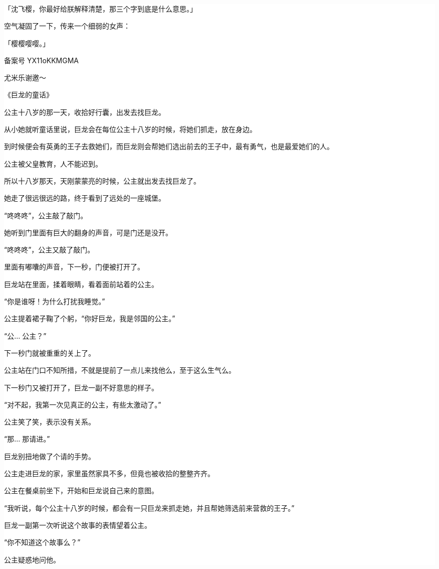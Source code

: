 「沈飞樱，你最好给朕解释清楚，那三个字到底是什么意思。」

空气凝固了一下，传来一个细弱的女声：

「樱樱嘤嘤。」

备案号 YX11oKKMGMA

尤米乐​谢邀～

《巨龙的童话》

公主十八岁的那一天，收拾好行囊，出发去找巨龙。

从小她就听童话里说，巨龙会在每位公主十八岁的时候，将她们抓走，放在身边。

到时候便会有英勇的王子去救她们，而巨龙则会帮她们选出前去的王子中，最有勇气，也是最爱她们的人。

公主被父皇教育，人不能迟到。

所以十八岁那天，天刚蒙蒙亮的时候，公主就出发去找巨龙了。

她走了很远很远的路，终于看到了远处的一座城堡。

“咚咚咚”，公主敲了敲门。

她听到门里面有巨大的翻身的声音，可是门还是没开。

“咚咚咚”，公主又敲了敲门。

里面有嘟囔的声音，下一秒，门便被打开了。

巨龙站在里面，揉着眼睛，看着面前站着的公主。

“你是谁呀！为什么打扰我睡觉。”

公主提着裙子鞠了个躬，“你好巨龙，我是邻国的公主。”

“公… 公主？”

下一秒门就被重重的关上了。

公主站在门口不知所措，不就是提前了一点儿来找他么，至于这么生气么。

下一秒门又被打开了，巨龙一副不好意思的样子。

“对不起，我第一次见真正的公主，有些太激动了。”

公主笑了笑，表示没有关系。

“那… 那请进。”

巨龙别扭地做了个请的手势。

公主走进巨龙的家，家里虽然家具不多，但竟也被收拾的整整齐齐。

公主在餐桌前坐下，开始和巨龙说自己来的意图。

“我听说，每个公主十八岁的时候，都会有一只巨龙来抓走她，并且帮她筛选前来营救的王子。”

巨龙一副第一次听说这个故事的表情望着公主。

“你不知道这个故事么？”

公主疑惑地问他。
